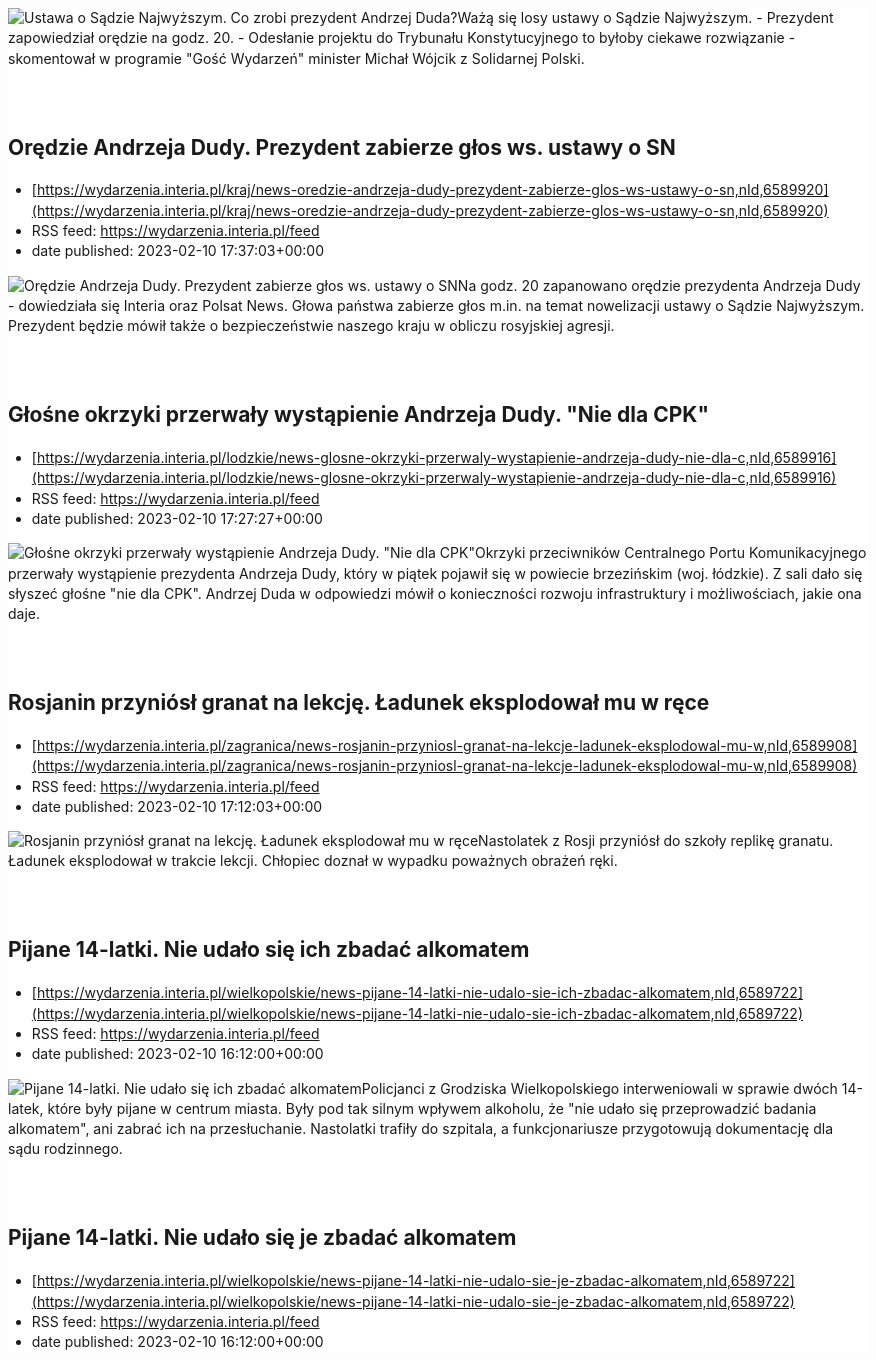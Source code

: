 <p><a href="https://wydarzenia.interia.pl/kraj/news-ustawa-o-sadzie-najwyzszym-co-zrobi-prezydent-andrzej-duda,nId,6589926"><img align="left" alt="Ustawa o Sądzie Najwyższym. Co zrobi prezydent Andrzej Duda?" src="https://i.iplsc.com/ustawa-o-sadzie-najwyzszym-co-zrobi-prezydent-andrzej-duda/000GQSHCWWVNL1G5-C321.jpg" /></a>Ważą się losy ustawy o Sądzie Najwyższym. - Prezydent zapowiedział orędzie na godz. 20. - Odesłanie projektu do Trybunału Konstytucyjnego to byłoby ciekawe rozwiązanie - skomentował w programie &quot;Gość Wydarzeń&quot; minister Michał Wójcik z Solidarnej Polski.</p><br clear="all" />

## Orędzie Andrzeja Dudy. Prezydent zabierze głos ws. ustawy o SN
 - [https://wydarzenia.interia.pl/kraj/news-oredzie-andrzeja-dudy-prezydent-zabierze-glos-ws-ustawy-o-sn,nId,6589920](https://wydarzenia.interia.pl/kraj/news-oredzie-andrzeja-dudy-prezydent-zabierze-glos-ws-ustawy-o-sn,nId,6589920)
 - RSS feed: https://wydarzenia.interia.pl/feed
 - date published: 2023-02-10 17:37:03+00:00

<p><a href="https://wydarzenia.interia.pl/kraj/news-oredzie-andrzeja-dudy-prezydent-zabierze-glos-ws-ustawy-o-sn,nId,6589920"><img align="left" alt="Orędzie Andrzeja Dudy. Prezydent zabierze głos ws. ustawy o SN" src="https://i.iplsc.com/oredzie-andrzeja-dudy-prezydent-zabierze-glos-ws-ustawy-o-sn/000GQSARWE7TKFFV-C321.jpg" /></a>Na godz. 20 zapanowano orędzie prezydenta Andrzeja Dudy - dowiedziała się Interia oraz Polsat News. Głowa państwa zabierze głos m.in. na temat nowelizacji ustawy o Sądzie Najwyższym. Prezydent będzie mówił także o bezpieczeństwie naszego kraju w obliczu rosyjskiej agresji.</p><br clear="all" />

## Głośne okrzyki przerwały wystąpienie Andrzeja Dudy. "Nie dla CPK"
 - [https://wydarzenia.interia.pl/lodzkie/news-glosne-okrzyki-przerwaly-wystapienie-andrzeja-dudy-nie-dla-c,nId,6589916](https://wydarzenia.interia.pl/lodzkie/news-glosne-okrzyki-przerwaly-wystapienie-andrzeja-dudy-nie-dla-c,nId,6589916)
 - RSS feed: https://wydarzenia.interia.pl/feed
 - date published: 2023-02-10 17:27:27+00:00

<p><a href="https://wydarzenia.interia.pl/lodzkie/news-glosne-okrzyki-przerwaly-wystapienie-andrzeja-dudy-nie-dla-c,nId,6589916"><img align="left" alt="Głośne okrzyki przerwały wystąpienie Andrzeja Dudy. &quot;Nie dla CPK&quot;" src="https://i.iplsc.com/glosne-okrzyki-przerwaly-wystapienie-andrzeja-dudy-nie-dla-c/000GQSAH2ACU8K68-C321.jpg" /></a>Okrzyki przeciwników Centralnego Portu Komunikacyjnego przerwały wystąpienie prezydenta Andrzeja Dudy, który w piątek pojawił się w powiecie brzezińskim (woj. łódzkie). Z sali dało się słyszeć głośne &quot;nie dla CPK&quot;. Andrzej Duda w odpowiedzi mówił o konieczności rozwoju infrastruktury i możliwościach, jakie ona daje.</p><br clear="all" />

## Rosjanin przyniósł granat na lekcję. Ładunek eksplodował mu w ręce
 - [https://wydarzenia.interia.pl/zagranica/news-rosjanin-przyniosl-granat-na-lekcje-ladunek-eksplodowal-mu-w,nId,6589908](https://wydarzenia.interia.pl/zagranica/news-rosjanin-przyniosl-granat-na-lekcje-ladunek-eksplodowal-mu-w,nId,6589908)
 - RSS feed: https://wydarzenia.interia.pl/feed
 - date published: 2023-02-10 17:12:03+00:00

<p><a href="https://wydarzenia.interia.pl/zagranica/news-rosjanin-przyniosl-granat-na-lekcje-ladunek-eksplodowal-mu-w,nId,6589908"><img align="left" alt="Rosjanin przyniósł granat na lekcję. Ładunek eksplodował mu w ręce" src="https://i.iplsc.com/rosjanin-przyniosl-granat-na-lekcje-ladunek-eksplodowal-mu-w/000GQS8FRV3UX9GJ-C321.jpg" /></a>Nastolatek z Rosji przyniósł do szkoły replikę granatu. Ładunek eksplodował w trakcie lekcji. Chłopiec doznał w wypadku poważnych obrażeń ręki. </p><br clear="all" />

## Pijane 14-latki. Nie udało się ich zbadać alkomatem
 - [https://wydarzenia.interia.pl/wielkopolskie/news-pijane-14-latki-nie-udalo-sie-ich-zbadac-alkomatem,nId,6589722](https://wydarzenia.interia.pl/wielkopolskie/news-pijane-14-latki-nie-udalo-sie-ich-zbadac-alkomatem,nId,6589722)
 - RSS feed: https://wydarzenia.interia.pl/feed
 - date published: 2023-02-10 16:12:00+00:00

<p><a href="https://wydarzenia.interia.pl/wielkopolskie/news-pijane-14-latki-nie-udalo-sie-ich-zbadac-alkomatem,nId,6589722"><img align="left" alt="Pijane 14-latki. Nie udało się ich zbadać alkomatem" src="https://i.iplsc.com/pijane-14-latki-nie-udalo-sie-ich-zbadac-alkomatem/000GQRPSM766EKK5-C321.jpg" /></a>Policjanci z Grodziska Wielkopolskiego interweniowali w sprawie dwóch 14-latek, które były pijane w centrum miasta. Były pod tak silnym wpływem alkoholu, że &quot;nie udało się przeprowadzić badania alkomatem&quot;, ani zabrać ich na przesłuchanie. Nastolatki trafiły do szpitala, a funkcjonariusze przygotowują dokumentację dla sądu rodzinnego.</p><br clear="all" />

## Pijane 14-latki. Nie udało się je zbadać alkomatem
 - [https://wydarzenia.interia.pl/wielkopolskie/news-pijane-14-latki-nie-udalo-sie-je-zbadac-alkomatem,nId,6589722](https://wydarzenia.interia.pl/wielkopolskie/news-pijane-14-latki-nie-udalo-sie-je-zbadac-alkomatem,nId,6589722)
 - RSS feed: https://wydarzenia.interia.pl/feed
 - date published: 2023-02-10 16:12:00+00:00
